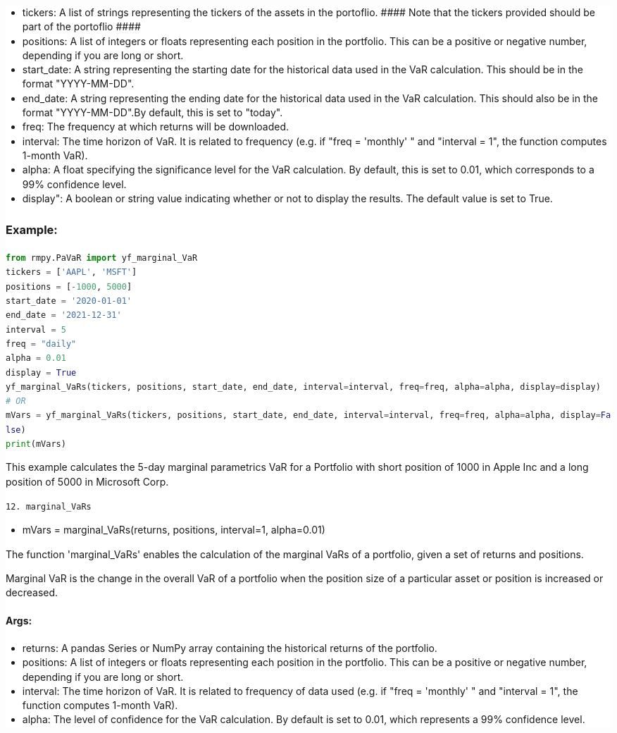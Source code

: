 - tickers: A list of strings representing the tickers of the assets in the portoflio. #### Note that the tickers provided should be part of the portoflio ####
- positions: A list of integers or floats representing each position in the portfolio. This can be a positive or negative number, depending if you are long or short.
- start_date: A string representing the starting date for the historical data used in the VaR calculation. This should be in the format "YYYY-MM-DD".
- end_date: A string representing the ending date for the historical data used in the VaR calculation. This should also be in the format "YYYY-MM-DD".By default, this is set to "today".
- freq: The frequency at which returns will be downloaded.
- interval: The time horizon of VaR. It is related to frequency (e.g. if "freq = 'monthly' " and "interval = 1", the function computes 1-month VaR).
- alpha: A float specifying the significance level for the VaR calculation. By default, this is set to 0.01, which corresponds to a 99% confidence level.
- display": A boolean or string value indicating whether or not to display the results. The default value is set to True.

### Example:

```python
from rmpy.PaVaR import yf_marginal_VaR
tickers = ['AAPL', 'MSFT']
positions = [-1000, 5000]
start_date = '2020-01-01'
end_date = '2021-12-31'
interval = 5
freq = "daily"
alpha = 0.01
display = True
yf_marginal_VaRs(tickers, positions, start_date, end_date, interval=interval, freq=freq, alpha=alpha, display=display)
# OR
mVars = yf_marginal_VaRs(tickers, positions, start_date, end_date, interval=interval, freq=freq, alpha=alpha, display=False)
print(mVars)
```
This example calculates the 5-day marginal parametrics VaR for a Portfolio with short position of 1000 in Apple Inc and a long position of 5000 in Microsoft Corp.

`12. marginal_VaRs`

-  mVars = marginal_VaRs(returns, positions, interval=1, alpha=0.01)

The function 'marginal_VaRs' enables the calculation of the marginal VaRs of a portfolio, given a set of returns and positions.

Marginal VaR is the change in the overall VaR of a portfolio when the position size of a particular asset or position is increased or decreased.

#### Args:

- returns: A pandas Series or NumPy array containing the historical returns of the portfolio.
- positions: A list of integers or floats representing each position in the portfolio. This can be a positive or negative number, depending if you are long or short.
- interval: The time horizon of VaR. It is related to frequency of data used (e.g. if "freq = 'monthly' " and "interval = 1", the function computes 1-month VaR).
- alpha: The level of confidence for the VaR calculation. By default is set to 0.01, which represents a 99% confidence level.
